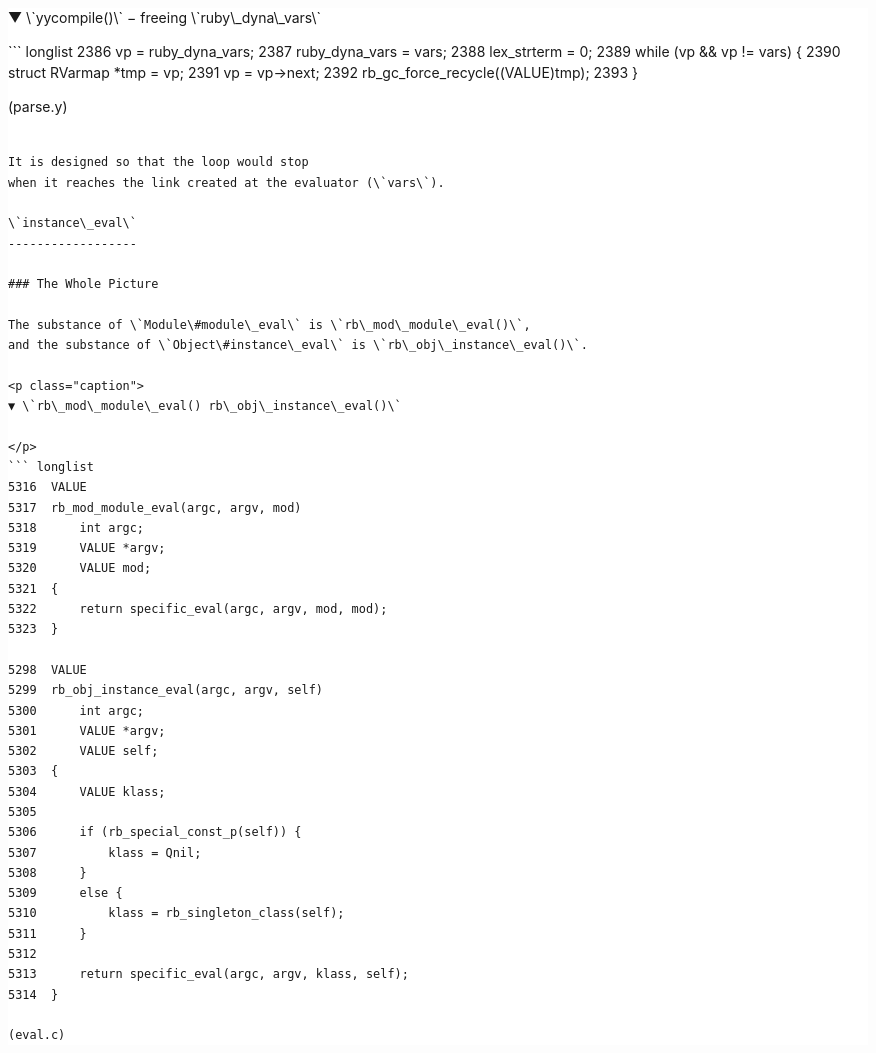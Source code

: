 <p class="caption">
▼ \`yycompile()\` − freeing \`ruby\_dyna\_vars\`

</p>
``` longlist
2386      vp = ruby_dyna_vars;
2387      ruby_dyna_vars = vars;
2388      lex_strterm = 0;
2389      while (vp && vp != vars) {
2390          struct RVarmap *tmp = vp;
2391          vp = vp->next;
2392          rb_gc_force_recycle((VALUE)tmp);
2393      }

(parse.y)
```

It is designed so that the loop would stop
when it reaches the link created at the evaluator (\`vars\`).

\`instance\_eval\`
------------------

### The Whole Picture

The substance of \`Module\#module\_eval\` is \`rb\_mod\_module\_eval()\`,
and the substance of \`Object\#instance\_eval\` is \`rb\_obj\_instance\_eval()\`.

<p class="caption">
▼ \`rb\_mod\_module\_eval() rb\_obj\_instance\_eval()\`

</p>
``` longlist
5316  VALUE
5317  rb_mod_module_eval(argc, argv, mod)
5318      int argc;
5319      VALUE *argv;
5320      VALUE mod;
5321  {
5322      return specific_eval(argc, argv, mod, mod);
5323  }

5298  VALUE
5299  rb_obj_instance_eval(argc, argv, self)
5300      int argc;
5301      VALUE *argv;
5302      VALUE self;
5303  {
5304      VALUE klass;
5305
5306      if (rb_special_const_p(self)) {
5307          klass = Qnil;
5308      }
5309      else {
5310          klass = rb_singleton_class(self);
5311      }
5312
5313      return specific_eval(argc, argv, klass, self);
5314  }

(eval.c)
```
